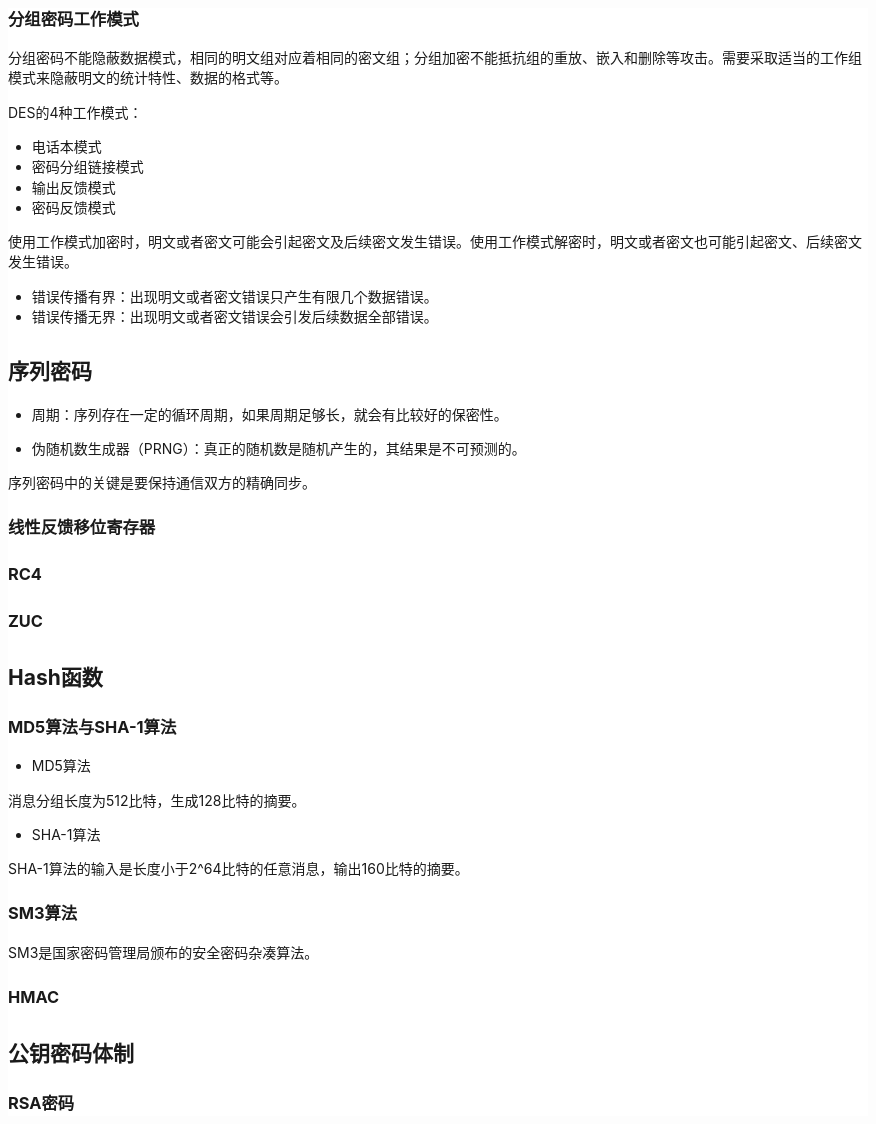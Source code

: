 ### 分组密码工作模式

分组密码不能隐蔽数据模式，相同的明文组对应着相同的密文组；分组加密不能抵抗组的重放、嵌入和删除等攻击。需要采取适当的工作组模式来隐蔽明文的统计特性、数据的格式等。

DES的4种工作模式：

- 电话本模式
- 密码分组链接模式
- 输出反馈模式
- 密码反馈模式

使用工作模式加密时，明文或者密文可能会引起密文及后续密文发生错误。使用工作模式解密时，明文或者密文也可能引起密文、后续密文发生错误。

- 错误传播有界：出现明文或者密文错误只产生有限几个数据错误。
- 错误传播无界：出现明文或者密文错误会引发后续数据全部错误。

## 序列密码

- 周期：序列存在一定的循环周期，如果周期足够长，就会有比较好的保密性。

- 伪随机数生成器（PRNG）：真正的随机数是随机产生的，其结果是不可预测的。

序列密码中的关键是要保持通信双方的精确同步。


### 线性反馈移位寄存器

### RC4

### ZUC

## Hash函数

### MD5算法与SHA-1算法

- MD5算法

消息分组长度为512比特，生成128比特的摘要。

- SHA-1算法

SHA-1算法的输入是长度小于2^64比特的任意消息，输出160比特的摘要。

### SM3算法

SM3是国家密码管理局颁布的安全密码杂凑算法。

### HMAC

## 公钥密码体制

### RSA密码

